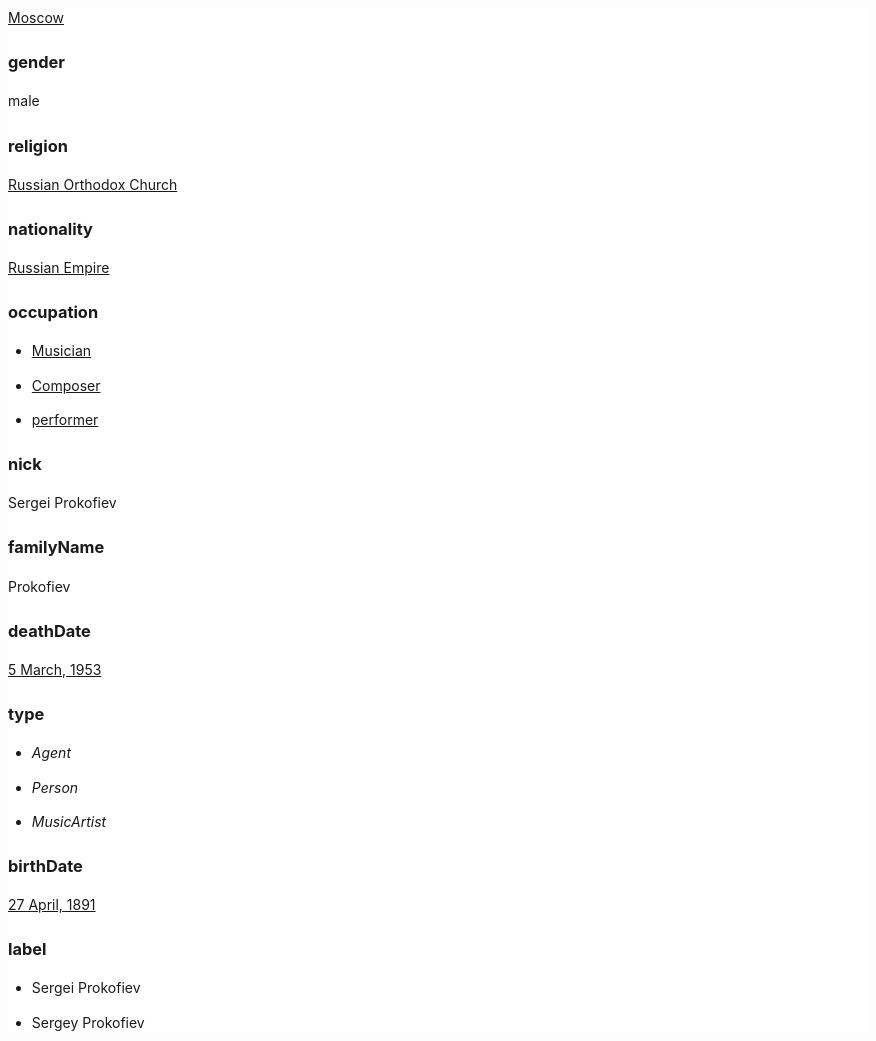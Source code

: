 
[Moscow](#Moscow)

### gender


male

### religion


[Russian Orthodox Church](#Russian-Orthodox-Church)

### nationality


[Russian Empire](#Russian-Empire)

### occupation

 - [Musician](#Musician)

 - [Composer](#Composer)

 - [performer](#performer)

### nick


Sergei Prokofiev

### familyName


Prokofiev

### deathDate


[5 March, 1953](#5-March-1953)

### type

 - *Agent*

 - *Person*

 - *MusicArtist*

### birthDate


[27 April, 1891](#27-April-1891)

### label

 - Sergei Prokofiev

 - Sergey Prokofiev
